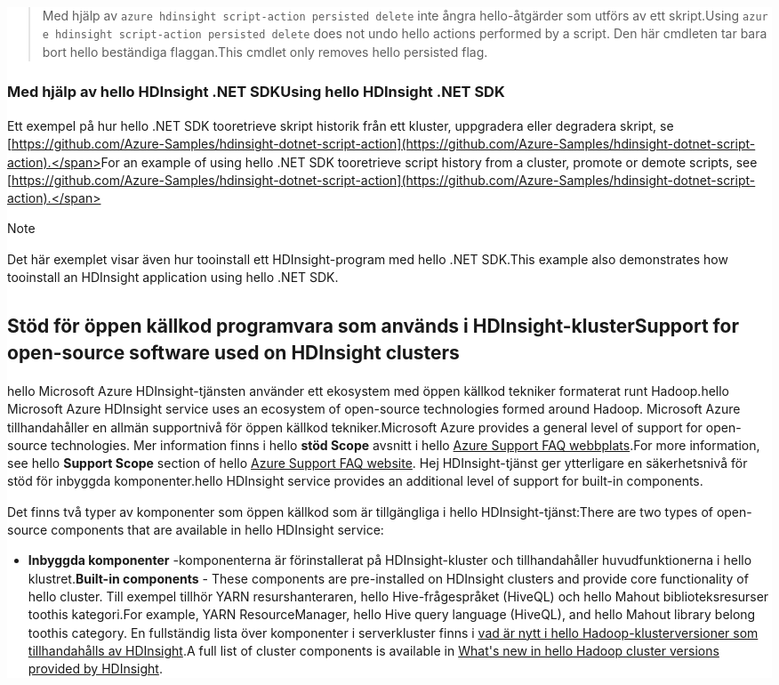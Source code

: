 > <span data-ttu-id="bbfcc-376">Med hjälp av `azure hdinsight script-action persisted delete` inte ångra hello-åtgärder som utförs av ett skript.</span><span class="sxs-lookup"><span data-stu-id="bbfcc-376">Using `azure hdinsight script-action persisted delete` does not undo hello actions performed by a script.</span></span> <span data-ttu-id="bbfcc-377">Den här cmdleten tar bara bort hello beständiga flaggan.</span><span class="sxs-lookup"><span data-stu-id="bbfcc-377">This cmdlet only removes hello persisted flag.</span></span>

### <a name="using-hello-hdinsight-net-sdk"></a><span data-ttu-id="bbfcc-378">Med hjälp av hello HDInsight .NET SDK</span><span class="sxs-lookup"><span data-stu-id="bbfcc-378">Using hello HDInsight .NET SDK</span></span>

<span data-ttu-id="bbfcc-379">Ett exempel på hur hello .NET SDK tooretrieve skript historik från ett kluster, uppgradera eller degradera skript, se [https://github.com/Azure-Samples/hdinsight-dotnet-script-action](https://github.com/Azure-Samples/hdinsight-dotnet-script-action).</span><span class="sxs-lookup"><span data-stu-id="bbfcc-379">For an example of using hello .NET SDK tooretrieve script history from a cluster, promote or demote scripts, see [https://github.com/Azure-Samples/hdinsight-dotnet-script-action](https://github.com/Azure-Samples/hdinsight-dotnet-script-action).</span></span>

> [!NOTE]
> <span data-ttu-id="bbfcc-380">Det här exemplet visar även hur tooinstall ett HDInsight-program med hello .NET SDK.</span><span class="sxs-lookup"><span data-stu-id="bbfcc-380">This example also demonstrates how tooinstall an HDInsight application using hello .NET SDK.</span></span>

## <a name="support-for-open-source-software-used-on-hdinsight-clusters"></a><span data-ttu-id="bbfcc-381">Stöd för öppen källkod programvara som används i HDInsight-kluster</span><span class="sxs-lookup"><span data-stu-id="bbfcc-381">Support for open-source software used on HDInsight clusters</span></span>

<span data-ttu-id="bbfcc-382">hello Microsoft Azure HDInsight-tjänsten använder ett ekosystem med öppen källkod tekniker formaterat runt Hadoop.</span><span class="sxs-lookup"><span data-stu-id="bbfcc-382">hello Microsoft Azure HDInsight service uses an ecosystem of open-source technologies formed around Hadoop.</span></span> <span data-ttu-id="bbfcc-383">Microsoft Azure tillhandahåller en allmän supportnivå för öppen källkod tekniker.</span><span class="sxs-lookup"><span data-stu-id="bbfcc-383">Microsoft Azure provides a general level of support for open-source technologies.</span></span> <span data-ttu-id="bbfcc-384">Mer information finns i hello **stöd Scope** avsnitt i hello [Azure Support FAQ webbplats](https://azure.microsoft.com/support/faq/).</span><span class="sxs-lookup"><span data-stu-id="bbfcc-384">For more information, see hello **Support Scope** section of hello [Azure Support FAQ website](https://azure.microsoft.com/support/faq/).</span></span> <span data-ttu-id="bbfcc-385">Hej HDInsight-tjänst ger ytterligare en säkerhetsnivå för stöd för inbyggda komponenter.</span><span class="sxs-lookup"><span data-stu-id="bbfcc-385">hello HDInsight service provides an additional level of support for built-in components.</span></span>

<span data-ttu-id="bbfcc-386">Det finns två typer av komponenter som öppen källkod som är tillgängliga i hello HDInsight-tjänst:</span><span class="sxs-lookup"><span data-stu-id="bbfcc-386">There are two types of open-source components that are available in hello HDInsight service:</span></span>

* <span data-ttu-id="bbfcc-387">**Inbyggda komponenter** -komponenterna är förinstallerat på HDInsight-kluster och tillhandahåller huvudfunktionerna i hello klustret.</span><span class="sxs-lookup"><span data-stu-id="bbfcc-387">**Built-in components** - These components are pre-installed on HDInsight clusters and provide core functionality of hello cluster.</span></span> <span data-ttu-id="bbfcc-388">Till exempel tillhör YARN resurshanteraren, hello Hive-frågespråket (HiveQL) och hello Mahout biblioteksresurser toothis kategori.</span><span class="sxs-lookup"><span data-stu-id="bbfcc-388">For example, YARN ResourceManager, hello Hive query language (HiveQL), and hello Mahout library belong toothis category.</span></span> <span data-ttu-id="bbfcc-389">En fullständig lista över komponenter i serverkluster finns i [vad är nytt i hello Hadoop-klusterversioner som tillhandahålls av HDInsight](hdinsight-component-versioning.md).</span><span class="sxs-lookup"><span data-stu-id="bbfcc-389">A full list of cluster components is available in [What's new in hello Hadoop cluster versions provided by HDInsight](hdinsight-component-versioning.md).</span></span>